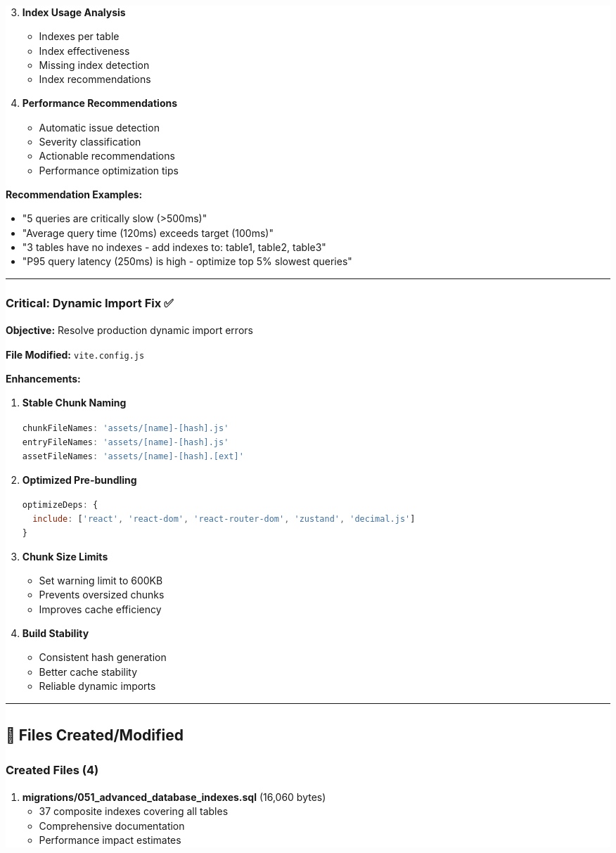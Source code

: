 3. **Index Usage Analysis**
   - Indexes per table
   - Index effectiveness
   - Missing index detection
   - Index recommendations

4. **Performance Recommendations**
   - Automatic issue detection
   - Severity classification
   - Actionable recommendations
   - Performance optimization tips

**Recommendation Examples:**
- "5 queries are critically slow (>500ms)"
- "Average query time (120ms) exceeds target (100ms)"
- "3 tables have no indexes - add indexes to: table1, table2, table3"
- "P95 query latency (250ms) is high - optimize top 5% slowest queries"

---

### Critical: Dynamic Import Fix ✅

**Objective:** Resolve production dynamic import errors

**File Modified:** `vite.config.js`

**Enhancements:**
1. **Stable Chunk Naming**
   ```javascript
   chunkFileNames: 'assets/[name]-[hash].js'
   entryFileNames: 'assets/[name]-[hash].js'
   assetFileNames: 'assets/[name]-[hash].[ext]'
   ```

2. **Optimized Pre-bundling**
   ```javascript
   optimizeDeps: {
     include: ['react', 'react-dom', 'react-router-dom', 'zustand', 'decimal.js']
   }
   ```

3. **Chunk Size Limits**
   - Set warning limit to 600KB
   - Prevents oversized chunks
   - Improves cache efficiency

4. **Build Stability**
   - Consistent hash generation
   - Better cache stability
   - Reliable dynamic imports

---

## 📁 Files Created/Modified

### Created Files (4)
1. **migrations/051_advanced_database_indexes.sql** (16,060 bytes)
   - 37 composite indexes covering all tables
   - Comprehensive documentation
   - Performance impact estimates
